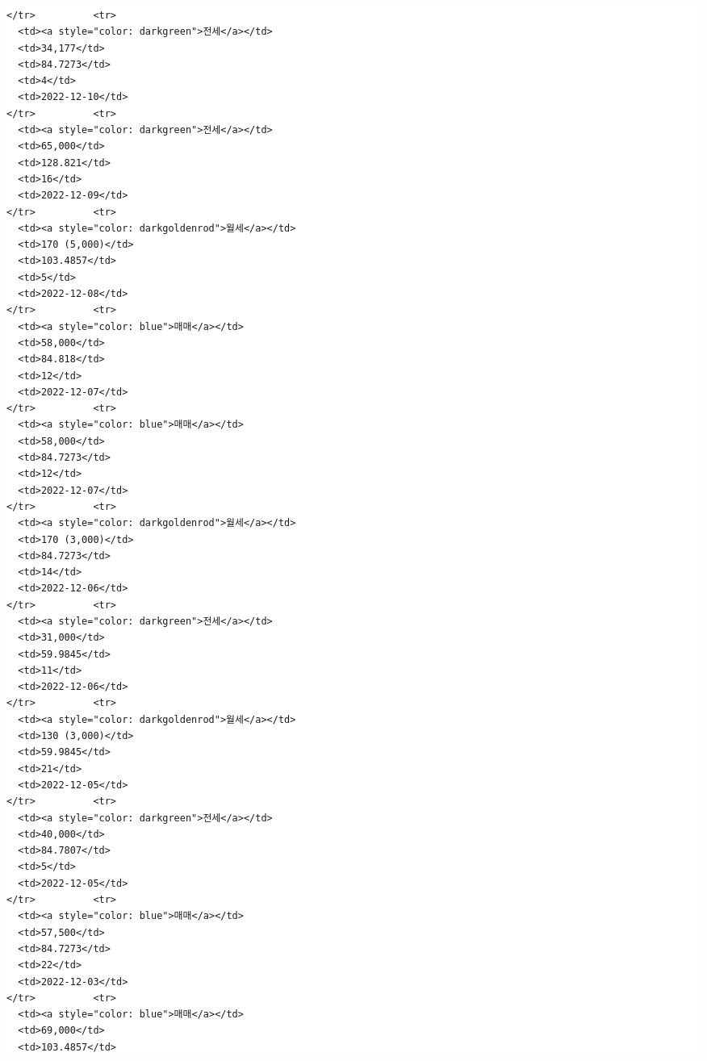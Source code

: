     </tr>          <tr>
      <td><a style="color: darkgreen">전세</a></td>
      <td>34,177</td>
      <td>84.7273</td>
      <td>4</td>
      <td>2022-12-10</td>
    </tr>          <tr>
      <td><a style="color: darkgreen">전세</a></td>
      <td>65,000</td>
      <td>128.821</td>
      <td>16</td>
      <td>2022-12-09</td>
    </tr>          <tr>
      <td><a style="color: darkgoldenrod">월세</a></td>
      <td>170 (5,000)</td>
      <td>103.4857</td>
      <td>5</td>
      <td>2022-12-08</td>
    </tr>          <tr>
      <td><a style="color: blue">매매</a></td>
      <td>58,000</td>
      <td>84.818</td>
      <td>12</td>
      <td>2022-12-07</td>
    </tr>          <tr>
      <td><a style="color: blue">매매</a></td>
      <td>58,000</td>
      <td>84.7273</td>
      <td>12</td>
      <td>2022-12-07</td>
    </tr>          <tr>
      <td><a style="color: darkgoldenrod">월세</a></td>
      <td>170 (3,000)</td>
      <td>84.7273</td>
      <td>14</td>
      <td>2022-12-06</td>
    </tr>          <tr>
      <td><a style="color: darkgreen">전세</a></td>
      <td>31,000</td>
      <td>59.9845</td>
      <td>11</td>
      <td>2022-12-06</td>
    </tr>          <tr>
      <td><a style="color: darkgoldenrod">월세</a></td>
      <td>130 (3,000)</td>
      <td>59.9845</td>
      <td>21</td>
      <td>2022-12-05</td>
    </tr>          <tr>
      <td><a style="color: darkgreen">전세</a></td>
      <td>40,000</td>
      <td>84.7807</td>
      <td>5</td>
      <td>2022-12-05</td>
    </tr>          <tr>
      <td><a style="color: blue">매매</a></td>
      <td>57,500</td>
      <td>84.7273</td>
      <td>22</td>
      <td>2022-12-03</td>
    </tr>          <tr>
      <td><a style="color: blue">매매</a></td>
      <td>69,000</td>
      <td>103.4857</td>